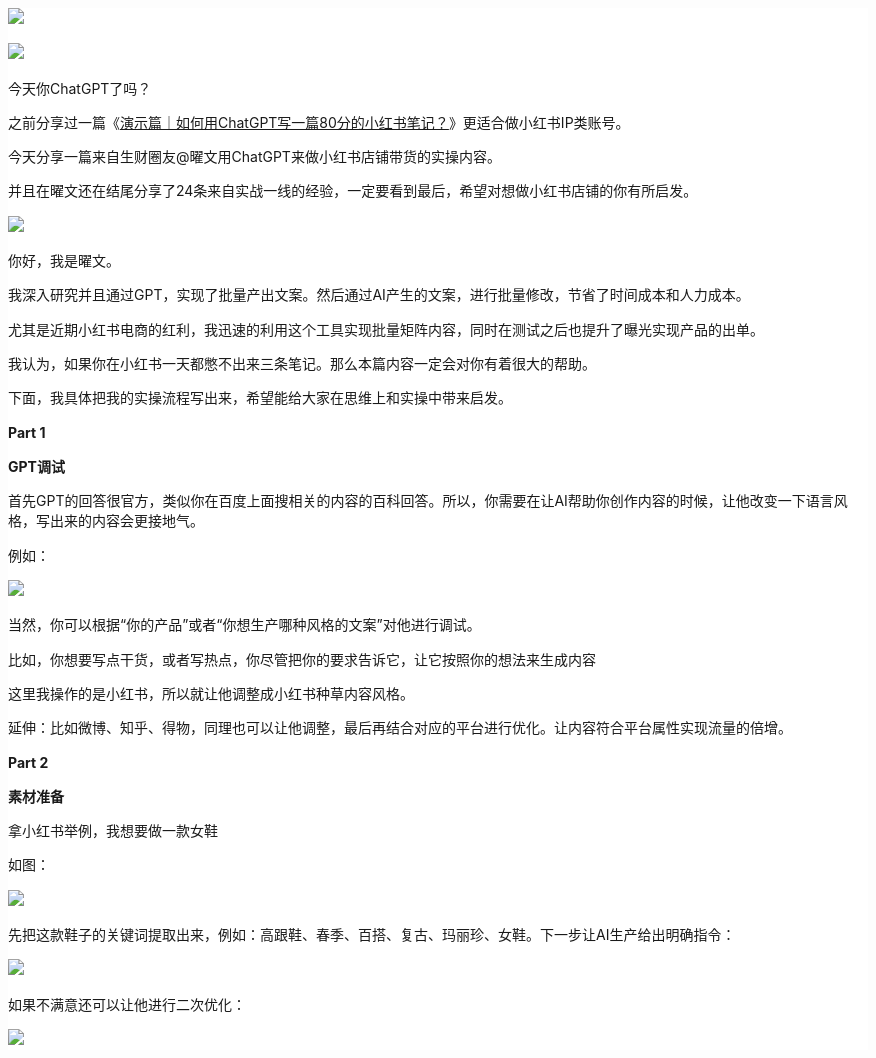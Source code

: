 ![](https://mmbiz.qpic.cn/mmbiz_png/SPuE3j6U9W9Wdr29ao9jl5g4QIuoib917CdEJRKs4k25FSLBN1JKGcayUnibL3AcqAPicuRyicqWmZsQRH3htOZQdA/640?wx_fmt=png)

![](https://mmbiz.qpic.cn/mmbiz_png/SPuE3j6U9W9Wdr29ao9jl5g4QIuoib917CdEJRKs4k25FSLBN1JKGcayUnibL3AcqAPicuRyicqWmZsQRH3htOZQdA/640?wx_fmt=png)

今天你ChatGPT了吗？  

之前分享过一篇《[演示篇｜如何用ChatGPT写一篇80分的小红书笔记？](http://mp.weixin.qq.com/s?__biz=Mzg5MTkwNjUxNQ==&mid=2247598667&idx=1&sn=3eb072a0802fdb18dcbba1eec57cb916&chksm=cfc532f7f8b2bbe1c8e1eaad6db8e19001be15eb4bbd6545b7be741403a2c7da0b6c2def0cc5&scene=21#wechat_redirect)》更适合做小红书IP类账号。

今天分享一篇来自生财圈友@曜文用ChatGPT来做小红书店铺带货的实操内容。

并且在曜文还在结尾分享了24条来自实战一线的经验，一定要看到最后，希望对想做小红书店铺的你有所启发。

![](https://mmbiz.qpic.cn/mmbiz_gif/SPuE3j6U9W9Wdr29ao9jl5g4QIuoib917tPhKEiacSktx9JibfEibA3KiaPzfwy4WRdXWeRIvRr2OM2zVJUC0yFPF6A/640?wx_fmt=gif)

你好，我是曜文。

我深入研究并且通过GPT，实现了批量产出文案。然后通过AI产生的文案，进行批量修改，节省了时间成本和人力成本。

尤其是近期小红书电商的红利，我迅速的利用这个工具实现批量矩阵内容，同时在测试之后也提升了曝光实现产品的出单。

我认为，如果你在小红书一天都憋不出来三条笔记。那么本篇内容一定会对你有着很大的帮助。

下面，我具体把我的实操流程写出来，希望能给大家在思维上和实操中带来启发。

**Part 1**

**GPT调试**

首先GPT的回答很官方，类似你在百度上面搜相关的内容的百科回答。所以，你需要在让AI帮助你创作内容的时候，让他改变一下语言风格，写出来的内容会更接地气。

例如：

![](https://mmbiz.qpic.cn/mmbiz_png/SPuE3j6U9W9Wdr29ao9jl5g4QIuoib9172T2ACQibXMYz8lvAX3I9uJLcW07cpDXSZg8EjQyBpsRZP4zc4hgOVDA/640?wx_fmt=png)

当然，你可以根据“你的产品”或者“你想生产哪种风格的文案”对他进行调试。

比如，你想要写点干货，或者写热点，你尽管把你的要求告诉它，让它按照你的想法来生成内容

这里我操作的是小红书，所以就让他调整成小红书种草内容风格。

延伸：比如微博、知乎、得物，同理也可以让他调整，最后再结合对应的平台进行优化。让内容符合平台属性实现流量的倍增。

**Part 2**

**素材准备**

拿小红书举例，我想要做一款女鞋

如图：

![](https://mmbiz.qpic.cn/mmbiz_png/SPuE3j6U9W9Wdr29ao9jl5g4QIuoib917b5lflGt5tnuaX46wQFt1sfmTTm6WH8R20lrhfwMWBenDQeEESGibkPQ/640?wx_fmt=png)

先把这款鞋子的关键词提取出来，例如：高跟鞋、春季、百搭、复古、玛丽珍、女鞋。下一步让AI生产给出明确指令：

![](https://mmbiz.qpic.cn/mmbiz_png/SPuE3j6U9W9Wdr29ao9jl5g4QIuoib917xNjkmmh7iaPRwUiamMahETNdqoTLk3uwvjuQBD8zrJuYyZWjaa9kL4WQ/640?wx_fmt=png)

如果不满意还可以让他进行二次优化：

![](https://mmbiz.qpic.cn/mmbiz_png/SPuE3j6U9W9Wdr29ao9jl5g4QIuoib917tRa0QYwLHPiac4FHVq3icHQSMS6yqIQiaq6yzEGeZichaz9wPjEnlVWErg/640?wx_fmt=png)
